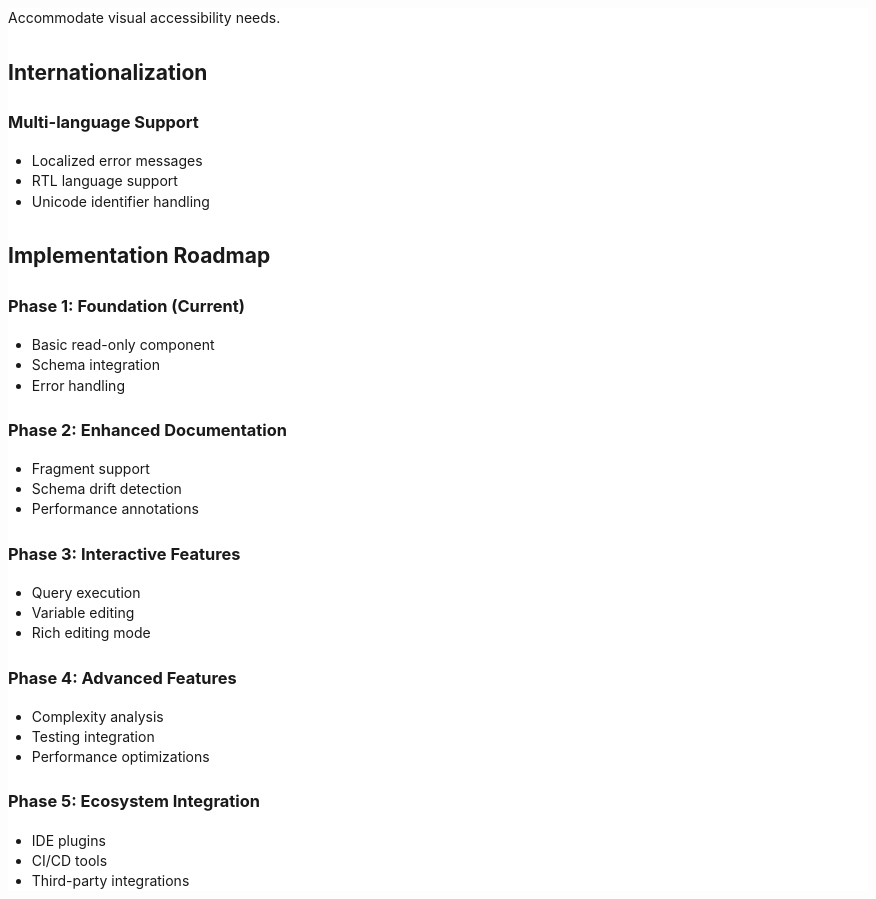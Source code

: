 Accommodate visual accessibility needs.

## Internationalization

### Multi-language Support

- Localized error messages
- RTL language support
- Unicode identifier handling

## Implementation Roadmap

### Phase 1: Foundation (Current)

- Basic read-only component
- Schema integration
- Error handling

### Phase 2: Enhanced Documentation

- Fragment support
- Schema drift detection
- Performance annotations

### Phase 3: Interactive Features

- Query execution
- Variable editing
- Rich editing mode

### Phase 4: Advanced Features

- Complexity analysis
- Testing integration
- Performance optimizations

### Phase 5: Ecosystem Integration

- IDE plugins
- CI/CD tools
- Third-party integrations
